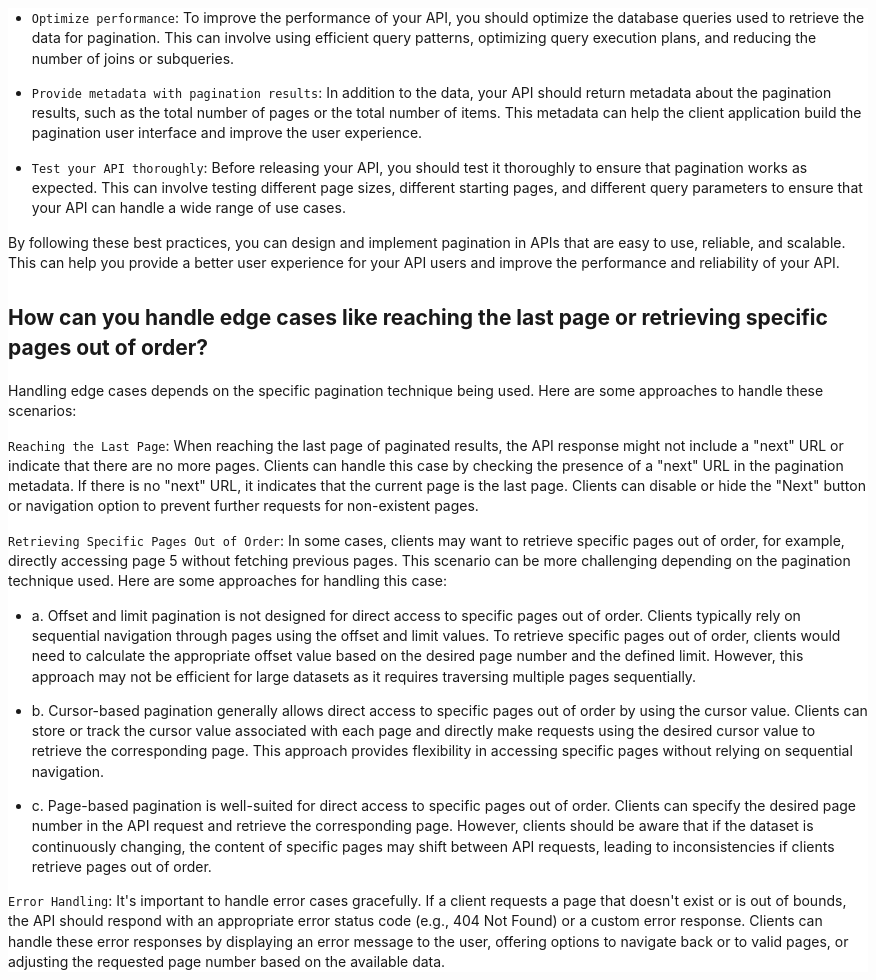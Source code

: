 - `Optimize performance`: To improve the performance of your API, you should optimize the database queries used to retrieve the data for pagination. This can involve using efficient query patterns, optimizing query execution plans, and reducing the number of joins or subqueries.

- `Provide metadata with pagination results`: In addition to the data, your API should return metadata about the pagination results, such as the total number of pages or the total number of items. This metadata can help the client application build the pagination user interface and improve the user experience.

- `Test your API thoroughly`: Before releasing your API, you should test it thoroughly to ensure that pagination works as expected. This can involve testing different page sizes, different starting pages, and different query parameters to ensure that your API can handle a wide range of use cases.

By following these best practices, you can design and implement pagination in APIs that are easy to use, reliable, and scalable. This can help you provide a better user experience for your API users and improve the performance and reliability of your API.

##   How can you handle edge cases like reaching the last page or retrieving specific pages out of order?

Handling edge cases depends on the specific pagination technique being used. Here are some approaches to handle these scenarios:

`Reaching the Last Page`: When reaching the last page of paginated results, the API response might not include a "next" URL or indicate that there are no more pages. Clients can handle this case by checking the presence of a "next" URL in the pagination metadata. If there is no "next" URL, it indicates that the current page is the last page. Clients can disable or hide the "Next" button or navigation option to prevent further requests for non-existent pages.

`Retrieving Specific Pages Out of Order`: In some cases, clients may want to retrieve specific pages out of order, for example, directly accessing page 5 without fetching previous pages. This scenario can be more challenging depending on the pagination technique used. Here are some approaches for handling this case:

- a. Offset and limit pagination is not designed for direct access to specific pages out of order. Clients typically rely on sequential navigation through pages using the offset and limit values. To retrieve specific pages out of order, clients would need to calculate the appropriate offset value based on the desired page number and the defined limit. However, this approach may not be efficient for large datasets as it requires traversing multiple pages sequentially.

- b. Cursor-based pagination generally allows direct access to specific pages out of order by using the cursor value. Clients can store or track the cursor value associated with each page and directly make requests using the desired cursor value to retrieve the corresponding page. This approach provides flexibility in accessing specific pages without relying on sequential navigation.

- c. Page-based pagination is well-suited for direct access to specific pages out of order. Clients can specify the desired page number in the API request and retrieve the corresponding page. However, clients should be aware that if the dataset is continuously changing, the content of specific pages may shift between API requests, leading to inconsistencies if clients retrieve pages out of order.

`Error Handling`: It's important to handle error cases gracefully. If a client requests a page that doesn't exist or is out of bounds, the API should respond with an appropriate error status code (e.g., 404 Not Found) or a custom error response. Clients can handle these error responses by displaying an error message to the user, offering options to navigate back or to valid pages, or adjusting the requested page number based on the available data.
